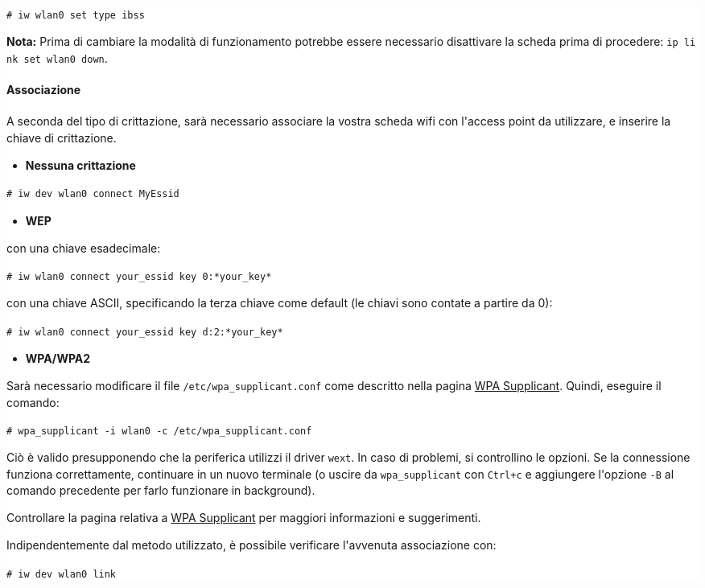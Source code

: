 ```
# iw wlan0 set type ibss

```

**Nota:** Prima di cambiare la modalità di funzionamento potrebbe essere necessario disattivare la scheda prima di procedere: `ip link set wlan0 down`.

#### Associazione

A seconda del tipo di crittazione, sarà necessario associare la vostra scheda wifi con l'access point da utilizzare, e inserire la chiave di crittazione.

*   **Nessuna crittazione**

```
# iw dev wlan0 connect MyEssid

```

*   **WEP**

con una chiave esadecimale:

```
# iw wlan0 connect your_essid key 0:*your_key*

```

con una chiave ASCII, specificando la terza chiave come default (le chiavi sono contate a partire da 0):

```
# iw wlan0 connect your_essid key d:2:*your_key*

```

*   **WPA/WPA2**

Sarà necessario modificare il file `/etc/wpa_supplicant.conf` come descritto nella pagina [WPA Supplicant](/index.php/WPA_supplicant_(Italiano) "WPA supplicant (Italiano)"). Quindi, eseguire il comando:

```
# wpa_supplicant -i wlan0 -c /etc/wpa_supplicant.conf

```

Ciò è valido presupponendo che la periferica utilizzi il driver `wext`. In caso di problemi, si controllino le opzioni. Se la connessione funziona correttamente, continuare in un nuovo terminale (o uscire da `wpa_supplicant` con `Ctrl+c` e aggiungere l'opzione `-B` al comando precedente per farlo funzionare in background).

Controllare la pagina relativa a [WPA Supplicant](/index.php/WPA_supplicant_(Italiano) "WPA supplicant (Italiano)") per maggiori informazioni e suggerimenti.

Indipendentemente dal metodo utilizzato, è possibile verificare l'avvenuta associazione con:

```
# iw dev wlan0 link

```
